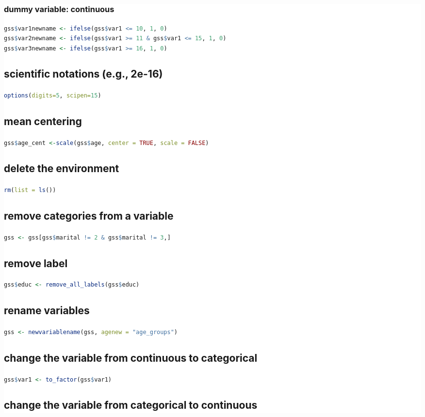 ### dummy variable: continuous

```r
gss$var1newname <- ifelse(gss$var1 <= 10, 1, 0)
gss$var2newname <- ifelse(gss$var1 >= 11 & gss$var1 <= 15, 1, 0)
gss$var3newname <- ifelse(gss$var1 >= 16, 1, 0)
```

## scientific notations (e.g., 2e-16)

```r
options(digits=5, scipen=15)
```

## mean centering

```r
gss$age_cent <-scale(gss$age, center = TRUE, scale = FALSE)
```

## delete the environment

```r
rm(list = ls())
```

## remove categories from a variable

```r
gss <- gss[gss$marital != 2 & gss$marital != 3,]
```

## remove label

```r
gss$educ <- remove_all_labels(gss$educ)
```

## rename variables

```r
gss <- newvariablename(gss, agenew = "age_groups")
```

## change the variable from continuous to categorical

```r
gss$var1 <- to_factor(gss$var1)
```

## change the variable from categorical to continuous


[^1]: this part has been changed